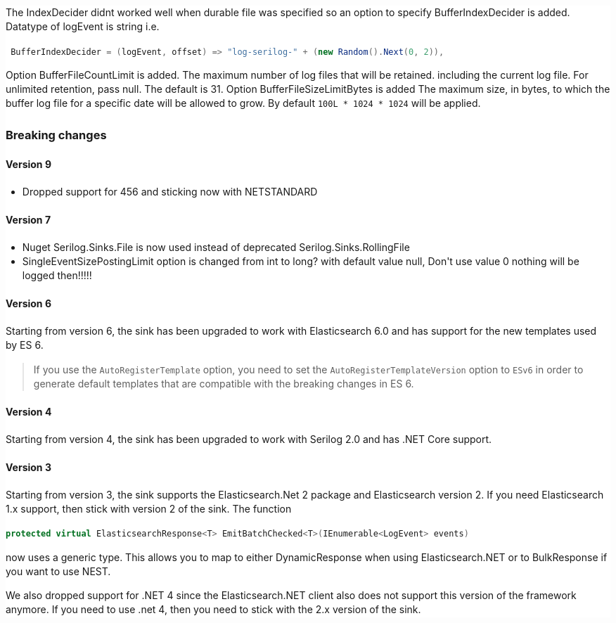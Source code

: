 The IndexDecider didnt worked well when durable file was specified so an option to specify BufferIndexDecider is added.
Datatype of logEvent is string
i.e.

```csharp
 BufferIndexDecider = (logEvent, offset) => "log-serilog-" + (new Random().Next(0, 2)),
```

Option BufferFileCountLimit is added. The maximum number of log files that will be retained. including the current log file. For unlimited retention, pass null. The default is 31.
Option BufferFileSizeLimitBytes is added The maximum size, in bytes, to which the buffer log file for a specific date will be allowed to grow. By default `100L * 1024 * 1024` will be applied.

### Breaking changes

#### Version 9

* Dropped support for 456 and sticking now with NETSTANDARD

#### Version 7

* Nuget Serilog.Sinks.File is now used instead of deprecated Serilog.Sinks.RollingFile
* SingleEventSizePostingLimit option is changed from int to long? with default value null, Don't use value 0 nothing will be logged then!!!!!

#### Version 6

Starting from version 6, the sink has been upgraded to work with Elasticsearch 6.0 and has support for the new templates used by ES 6.

> If you use the `AutoRegisterTemplate` option, you need to set the `AutoRegisterTemplateVersion` option to `ESv6` in order to generate default templates that are compatible with the breaking changes in ES 6.

#### Version 4

Starting from version 4, the sink has been upgraded to work with Serilog 2.0 and has .NET Core support.

#### Version 3

Starting from version 3, the sink supports the Elasticsearch.Net 2 package and Elasticsearch version 2. If you need Elasticsearch 1.x support, then stick with version 2 of the sink.
The function

```csharp
protected virtual ElasticsearchResponse<T> EmitBatchChecked<T>(IEnumerable<LogEvent> events)
```

now uses a generic type. This allows you to map to either DynamicResponse when using Elasticsearch.NET or to BulkResponse if you want to use NEST.

We also dropped support for .NET 4 since the Elasticsearch.NET client also does not support this version of the framework anymore. If you need to use .net 4, then you need to stick with the 2.x version of the sink.
